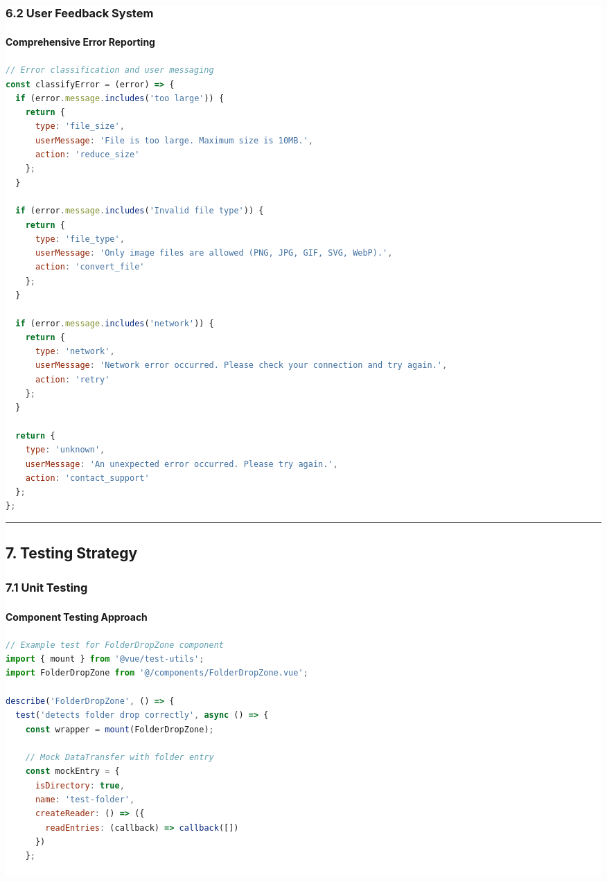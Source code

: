 ### 6.2 User Feedback System

#### Comprehensive Error Reporting
```javascript
// Error classification and user messaging
const classifyError = (error) => {
  if (error.message.includes('too large')) {
    return {
      type: 'file_size',
      userMessage: 'File is too large. Maximum size is 10MB.',
      action: 'reduce_size'
    };
  }
  
  if (error.message.includes('Invalid file type')) {
    return {
      type: 'file_type',
      userMessage: 'Only image files are allowed (PNG, JPG, GIF, SVG, WebP).',
      action: 'convert_file'
    };
  }
  
  if (error.message.includes('network')) {
    return {
      type: 'network',
      userMessage: 'Network error occurred. Please check your connection and try again.',
      action: 'retry'
    };
  }
  
  return {
    type: 'unknown',
    userMessage: 'An unexpected error occurred. Please try again.',
    action: 'contact_support'
  };
};
```

---

## 7. Testing Strategy

### 7.1 Unit Testing

#### Component Testing Approach
```javascript
// Example test for FolderDropZone component
import { mount } from '@vue/test-utils';
import FolderDropZone from '@/components/FolderDropZone.vue';

describe('FolderDropZone', () => {
  test('detects folder drop correctly', async () => {
    const wrapper = mount(FolderDropZone);
    
    // Mock DataTransfer with folder entry
    const mockEntry = {
      isDirectory: true,
      name: 'test-folder',
      createReader: () => ({
        readEntries: (callback) => callback([])
      })
    };
    
```